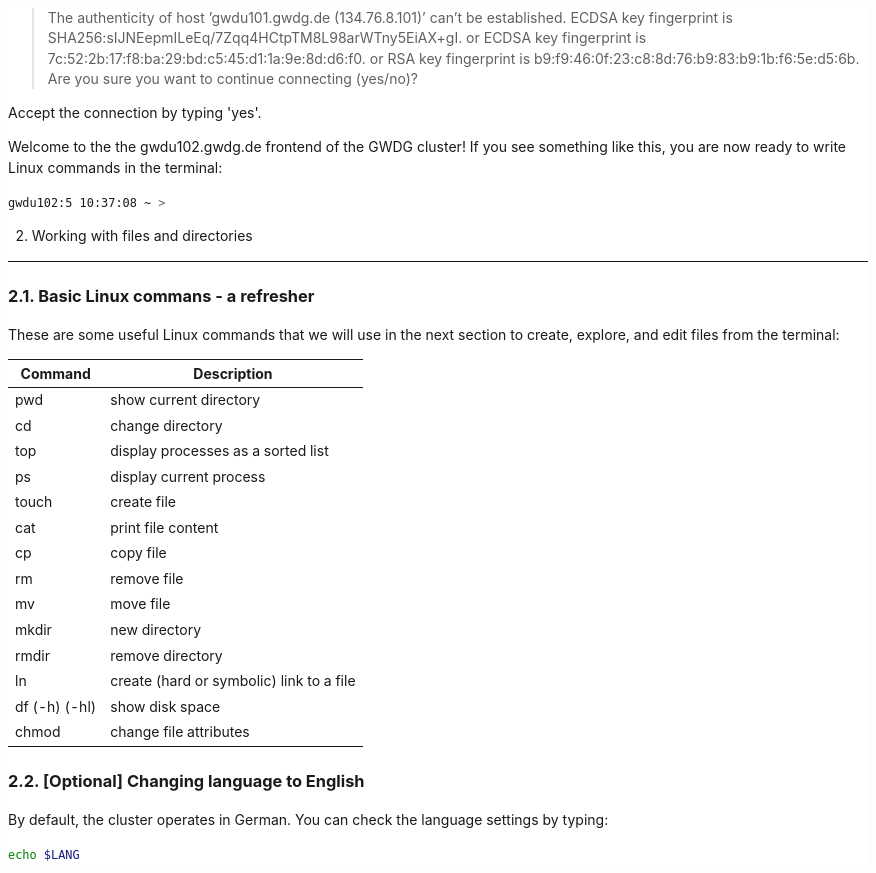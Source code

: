 > The authenticity of host ’gwdu101.gwdg.de (134.76.8.101)’ can’t be established. ECDSA key fingerprint is SHA256:sIJNEepmILeEq/7Zqq4HCtpTM8L98arWTny5EiAX+gI. or ECDSA key fingerprint is 7c:52:2b:17:f8:ba:29:bd:c5:45:d1:1a:9e:8d:d6:f0. or RSA key fingerprint is b9:f9:46:0f:23:c8:8d:76:b9:83:b9:1b:f6:5e:d5:6b. Are you sure you want to continue connecting (yes/no)?

Accept the connection by typing 'yes'.

Welcome to the the gwdu102.gwdg.de frontend of the GWDG cluster! If you see something like this, you are now ready to write Linux commands in the terminal:

``` bash
gwdu102:5 10:37:08 ~ >
```

2. Working with files and directories
-------------------------------------

### 2.1. Basic Linux commans - a refresher

These are some useful Linux commands that we will use in the next section to create, explore, and edit files from the terminal:

| Command       | Description                              |
|---------------|------------------------------------------|
| pwd           | show current directory                   |
| cd            | change directory                         |
| top           | display processes as a sorted list       |
| ps            | display current process                  |
| touch         | create file                              |
| cat           | print file content                       |
| cp            | copy file                                |
| rm            | remove file                              |
| mv            | move file                                |
| mkdir         | new directory                            |
| rmdir         | remove directory                         |
| ln            | create (hard or symbolic) link to a file |
| df (-h) (-hl) | show disk space                          |
| chmod         | change file attributes                   |

### 2.2. \[Optional\] Changing language to English

By default, the cluster operates in German. You can check the language settings by typing:

``` bash
echo $LANG
```
